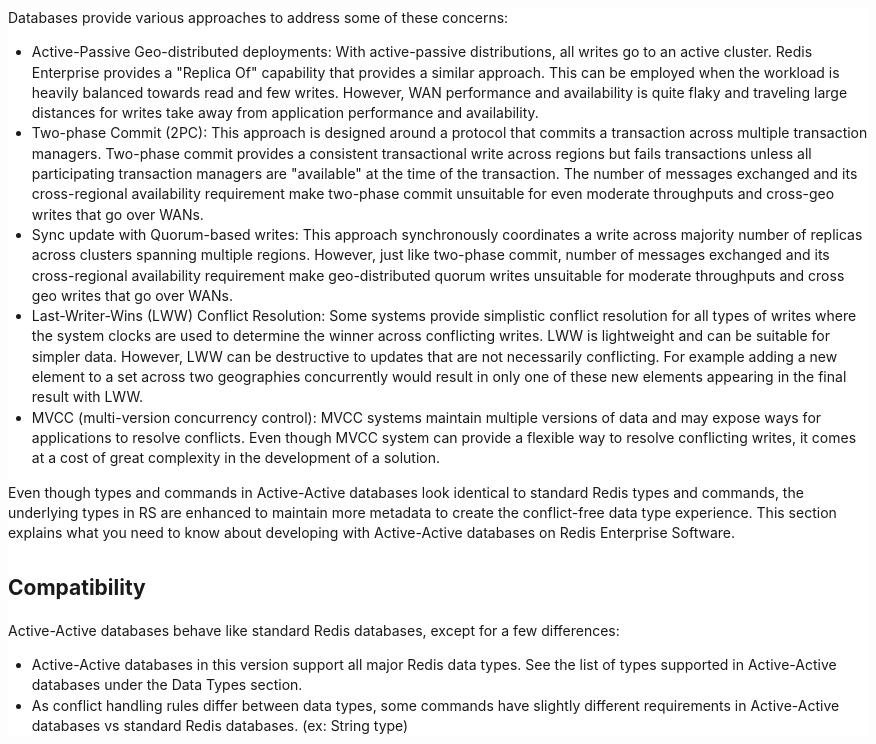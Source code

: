 Databases provide various approaches to address some of these concerns:

- Active-Passive Geo-distributed deployments: With active-passive
    distributions, all writes go to an active cluster. Redis Enterprise
    provides a "Replica Of" capability that provides a similar approach.
    This can be employed when the workload is heavily balanced towards
    read and few writes. However, WAN performance and availability
    is quite flaky and traveling large distances for writes take away
    from application performance and availability.
- Two-phase Commit (2PC): This approach is designed around a protocol
    that commits a transaction across multiple transaction managers.
    Two-phase commit provides a consistent transactional write across
    regions but fails transactions unless all participating transaction
    managers are "available" at the time of the transaction. The number
    of messages exchanged and its cross-regional availability
    requirement make two-phase commit unsuitable for even moderate
    throughputs and cross-geo writes that go over WANs.
- Sync update with Quorum-based writes: This approach synchronously
    coordinates a write across majority number of replicas across
    clusters spanning multiple regions. However, just like two-phase
    commit, number of messages exchanged and its cross-regional
    availability requirement make geo-distributed quorum writes
    unsuitable for moderate throughputs and cross geo writes that go
    over WANs.
- Last-Writer-Wins (LWW) Conflict Resolution: Some systems provide
    simplistic conflict resolution for all types of writes where the
    system clocks are used to determine the winner across conflicting
    writes. LWW is lightweight and can be suitable for simpler data.
    However, LWW can be destructive to updates that are not necessarily
    conflicting. For example adding a new element to a set across two
    geographies concurrently would result in only one of these new
    elements appearing in the final result with LWW.
- MVCC (multi-version concurrency control): MVCC systems maintain
    multiple versions of data and may expose ways for applications to
    resolve conflicts. Even though MVCC system can provide a flexible
    way to resolve conflicting writes, it comes at a cost of great
    complexity in the development of a solution.

Even though types and commands in Active-Active databases look identical to standard Redis
types and commands, the underlying types in RS are enhanced to maintain
more metadata to create the conflict-free data type experience. This
section explains what you need to know about developing with Active-Active databases on
Redis Enterprise Software.

## Compatibility

Active-Active databases behave like standard Redis databases, except for a few
differences:

- Active-Active databases in this version support all major Redis data types. See the
    list of types supported in Active-Active databases under the Data Types
    section.
- As conflict handling rules differ between data types, some commands
    have slightly different requirements in Active-Active databases vs standard Redis
    databases. (ex: String type)
